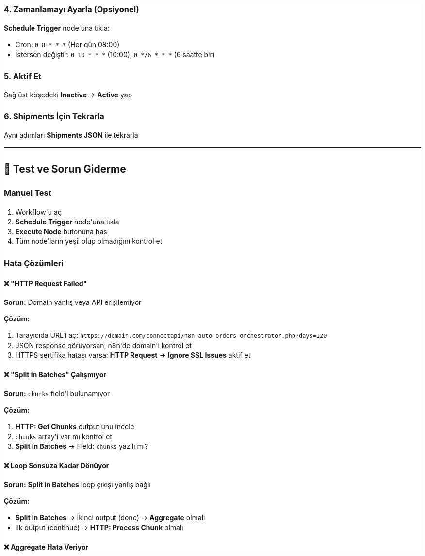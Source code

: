 ### 4. Zamanlamayı Ayarla (Opsiyonel)

**Schedule Trigger** node'una tıkla:
- Cron: `0 8 * * *` (Her gün 08:00)
- İstersen değiştir: `0 10 * * *` (10:00), `0 */6 * * *` (6 saatte bir)

### 5. Aktif Et

Sağ üst köşedeki **Inactive** → **Active** yap

### 6. Shipments İçin Tekrarla

Aynı adımları **Shipments JSON** ile tekrarla

---

## 🧪 Test ve Sorun Giderme

### Manuel Test

1. Workflow'u aç
2. **Schedule Trigger** node'una tıkla
3. **Execute Node** butonuna bas
4. Tüm node'ların yeşil olup olmadığını kontrol et

### Hata Çözümleri

#### ❌ "HTTP Request Failed"

**Sorun:** Domain yanlış veya API erişilemiyor

**Çözüm:**
1. Tarayıcıda URL'i aç: `https://domain.com/connectapi/n8n-auto-orders-orchestrator.php?days=120`
2. JSON response görüyorsan, n8n'de domain'i kontrol et
3. HTTPS sertifika hatası varsa: **HTTP Request** → **Ignore SSL Issues** aktif et

#### ❌ "Split in Batches" Çalışmıyor

**Sorun:** `chunks` field'i bulunamıyor

**Çözüm:**
1. **HTTP: Get Chunks** output'unu incele
2. `chunks` array'i var mı kontrol et
3. **Split in Batches** → Field: `chunks` yazılı mı?

#### ❌ Loop Sonsuza Kadar Dönüyor

**Sorun:** **Split in Batches** loop çıkışı yanlış bağlı

**Çözüm:**
- **Split in Batches** → İkinci output (done) → **Aggregate** olmalı
- İlk output (continue) → **HTTP: Process Chunk** olmalı

#### ❌ Aggregate Hata Veriyor
